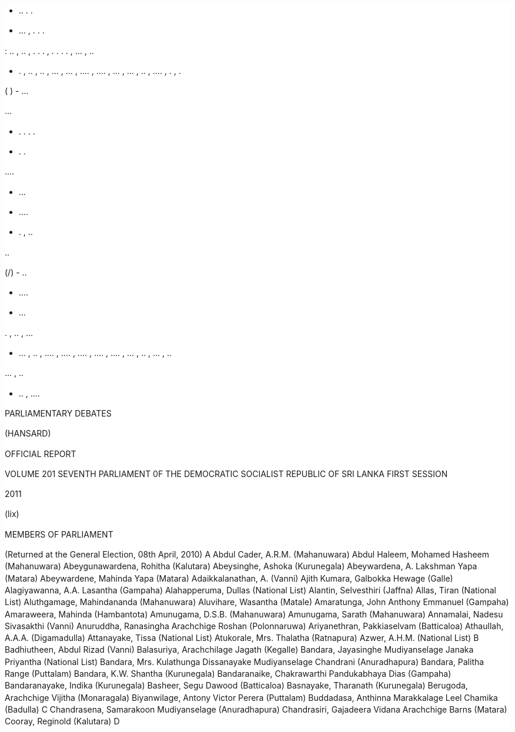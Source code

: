 - .. . .

- ... , . . .

: .. , .. , . . . , . . . . , ... , ..

- . , .. , .. , ... , ... , .... , .... , ... , ... , .. , .... , . , .

( ) - ...

...

- . . . .

- . .

....

- ...

- ....

- . , ..

..

(/) - ..

- ....

- ...

. , .. , ...

- ... , .. , .... , .... , .... , .... , .... , ... , .. , ... , ..

... , ..

- .. , ....

PARLIAMENTARY DEBATES

(HANSARD)

OFFICIAL REPORT

VOLUME 201 SEVENTH PARLIAMENT 0F THE DEMOCRATIC SOCIALIST REPUBLIC OF SRI LANKA FIRST SESSION

2011

(lix)

MEMBERS OF PARLIAMENT

(Returned at the General Election, 08th April, 2010) A Abdul Cader, A.R.M. (Mahanuwara) Abdul Haleem, Mohamed Hasheem (Mahanuwara) Abeygunawardena, Rohitha (Kalutara) Abeysinghe, Ashoka (Kurunegala) Abeywardena, A. Lakshman Yapa (Matara) Abeywardene, Mahinda Yapa (Matara) Adaikkalanathan, A. (Vanni) Ajith Kumara, Galbokka Hewage (Galle) Alagiyawanna, A.A. Lasantha (Gampaha) Alahapperuma, Dullas (National List) Alantin, Selvesthiri (Jaffna) Allas, Tiran (National List) Aluthgamage, Mahindananda (Mahanuwara) Aluvihare, Wasantha (Matale) Amaratunga, John Anthony Emmanuel (Gampaha) Amaraweera, Mahinda (Hambantota) Amunugama, D.S.B. (Mahanuwara) Amunugama, Sarath (Mahanuwara) Annamalai, Nadesu Sivasakthi (Vanni) Anuruddha, Ranasingha Arachchige Roshan (Polonnaruwa) Ariyanethran, Pakkiaselvam (Batticaloa) Athaullah, A.A.A. (Digamadulla) Attanayake, Tissa (National List) Atukorale, Mrs. Thalatha (Ratnapura) Azwer, A.H.M. (National List) B Badhiutheen, Abdul Rizad (Vanni) Balasuriya, Arachchilage Jagath (Kegalle) Bandara, Jayasinghe Mudiyanselage Janaka Priyantha (National List) Bandara, Mrs. Kulathunga Dissanayake Mudiyanselage Chandrani (Anuradhapura) Bandara, Palitha Range (Puttalam) Bandara, K.W. Shantha (Kurunegala) Bandaranaike, Chakrawarthi Pandukabhaya Dias (Gampaha) Bandaranayake, Indika (Kurunegala) Basheer, Segu Dawood (Batticaloa) Basnayake, Tharanath (Kurunegala) Berugoda, Arachchige Vijitha (Monaragala) Biyanwilage, Antony Victor Perera (Puttalam) Buddadasa, Anthinna Marakkalage Leel Chamika (Badulla) C Chandrasena, Samarakoon Mudiyanselage (Anuradhapura) Chandrasiri, Gajadeera Vidana Arachchige Barns (Matara) Cooray, Reginold (Kalutara) D
